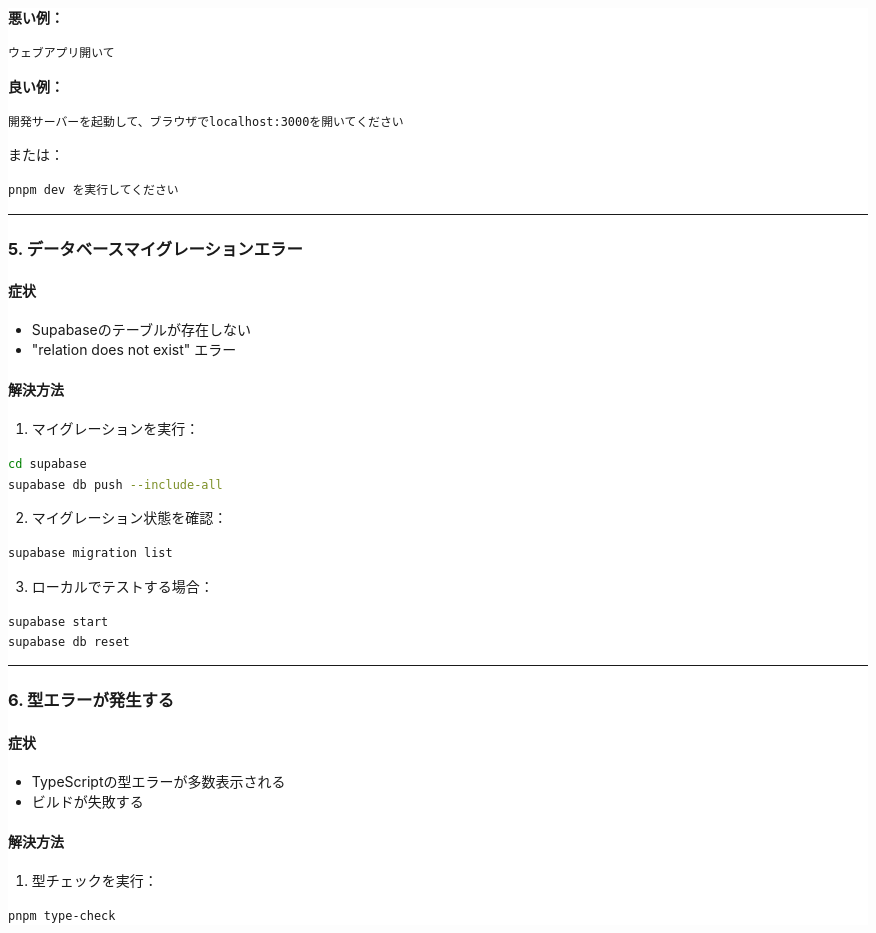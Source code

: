 **悪い例：**
```
ウェブアプリ開いて
```

**良い例：**
```
開発サーバーを起動して、ブラウザでlocalhost:3000を開いてください
```

または：
```
pnpm dev を実行してください
```

---

### 5. データベースマイグレーションエラー

#### 症状
- Supabaseのテーブルが存在しない
- "relation does not exist" エラー

#### 解決方法

1. マイグレーションを実行：
```bash
cd supabase
supabase db push --include-all
```

2. マイグレーション状態を確認：
```bash
supabase migration list
```

3. ローカルでテストする場合：
```bash
supabase start
supabase db reset
```

---

### 6. 型エラーが発生する

#### 症状
- TypeScriptの型エラーが多数表示される
- ビルドが失敗する

#### 解決方法

1. 型チェックを実行：
```bash
pnpm type-check
```
